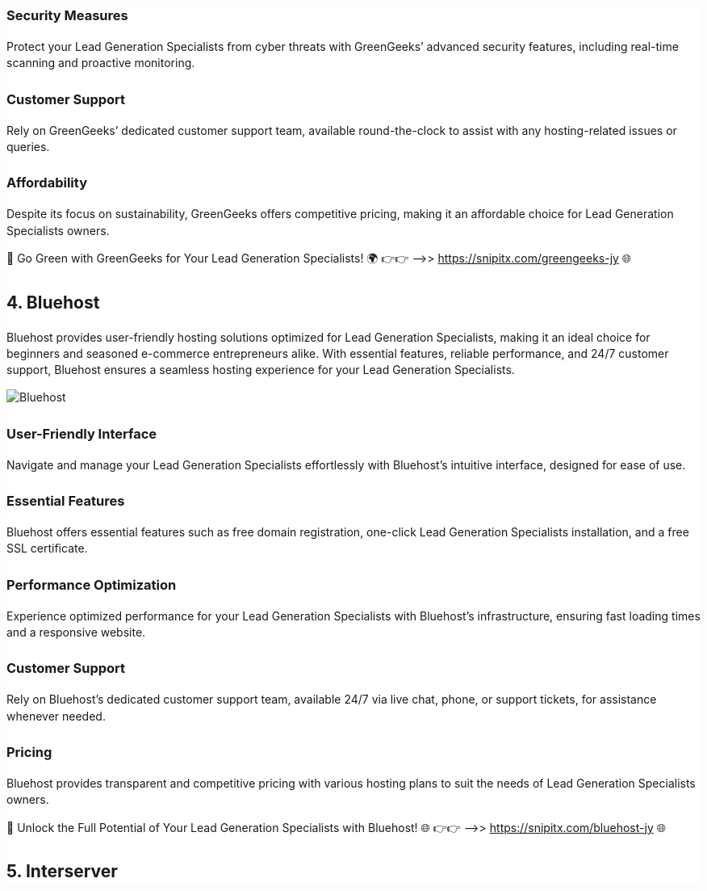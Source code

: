 ### Security Measures
Protect your Lead Generation Specialists from cyber threats with GreenGeeks’ advanced security features, including real-time scanning and proactive monitoring.

### Customer Support
Rely on GreenGeeks’ dedicated customer support team, available round-the-clock to assist with any hosting-related issues or queries.

### Affordability
Despite its focus on sustainability, GreenGeeks offers competitive pricing, making it an affordable choice for Lead Generation Specialists owners.

🌿 Go Green with GreenGeeks for Your Lead Generation Specialists! 🌍
👉👉 -->> https://snipitx.com/greengeeks-jy 🌐

## 4. Bluehost

Bluehost provides user-friendly hosting solutions optimized for Lead Generation Specialists, making it an ideal choice for beginners and seasoned e-commerce entrepreneurs alike. With essential features, reliable performance, and 24/7 customer support, Bluehost ensures a seamless hosting experience for your Lead Generation Specialists.

![Bluehost](https://i.imgur.com/PasFF9E.jpeg "Bluehost Hosting")

### User-Friendly Interface
Navigate and manage your Lead Generation Specialists effortlessly with Bluehost’s intuitive interface, designed for ease of use.

### Essential Features
Bluehost offers essential features such as free domain registration, one-click Lead Generation Specialists installation, and a free SSL certificate.

### Performance Optimization
Experience optimized performance for your Lead Generation Specialists with Bluehost’s infrastructure, ensuring fast loading times and a responsive website.

### Customer Support
Rely on Bluehost’s dedicated customer support team, available 24/7 via live chat, phone, or support tickets, for assistance whenever needed.

### Pricing
Bluehost provides transparent and competitive pricing with various hosting plans to suit the needs of Lead Generation Specialists owners.

🚀 Unlock the Full Potential of Your Lead Generation Specialists with Bluehost! 🌐
👉👉 -->> https://snipitx.com/bluehost-jy 🌐

## 5. Interserver
